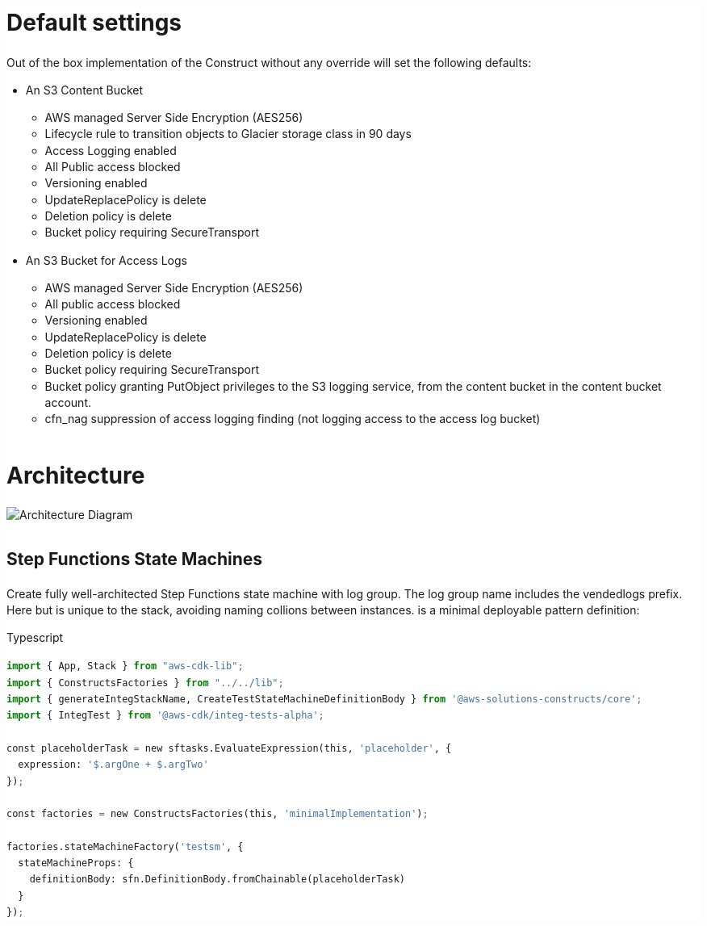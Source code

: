 # Default settings

Out of the box implementation of the Construct without any override will set the following defaults:

* An S3 Content Bucket

  * AWS managed Server Side Encryption (AES256)
  * Lifecycle rule to transition objects to Glacier storage class in 90 days
  * Access Logging enabled
  * All Public access blocked
  * Versioning enabled
  * UpdateReplacePolicy is delete
  * Deletion policy is delete
  * Bucket policy requiring SecureTransport
* An S3 Bucket for Access Logs

  * AWS managed Server Side Encryption (AES256)
  * All public access blocked
  * Versioning enabled
  * UpdateReplacePolicy is delete
  * Deletion policy is delete
  * Bucket policy requiring SecureTransport
  * Bucket policy granting PutObject privileges to the S3 logging service, from the content bucket in the content bucket account.
  * cfn_nag suppression of access logging finding (not logging access to the access log bucket)

# Architecture

![Architecture Diagram](architecture.png)

## Step Functions State Machines

Create fully well-architected Step Functions state machine with log group. The log group name includes the vendedlogs prefix. Here
but is unique to the stack, avoiding naming collions between instances. is a minimal deployable pattern definition:

Typescript

```python
import { App, Stack } from "aws-cdk-lib";
import { ConstructsFactories } from "../../lib";
import { generateIntegStackName, CreateTestStateMachineDefinitionBody } from '@aws-solutions-constructs/core';
import { IntegTest } from '@aws-cdk/integ-tests-alpha';

const placeholderTask = new sftasks.EvaluateExpression(this, 'placeholder', {
  expression: '$.argOne + $.argTwo'
});

const factories = new ConstructsFactories(this, 'minimalImplementation');

factories.stateMachineFactory('testsm', {
  stateMachineProps: {
    definitionBody: sfn.DefinitionBody.fromChainable(placeholderTask)
  }
});
```
